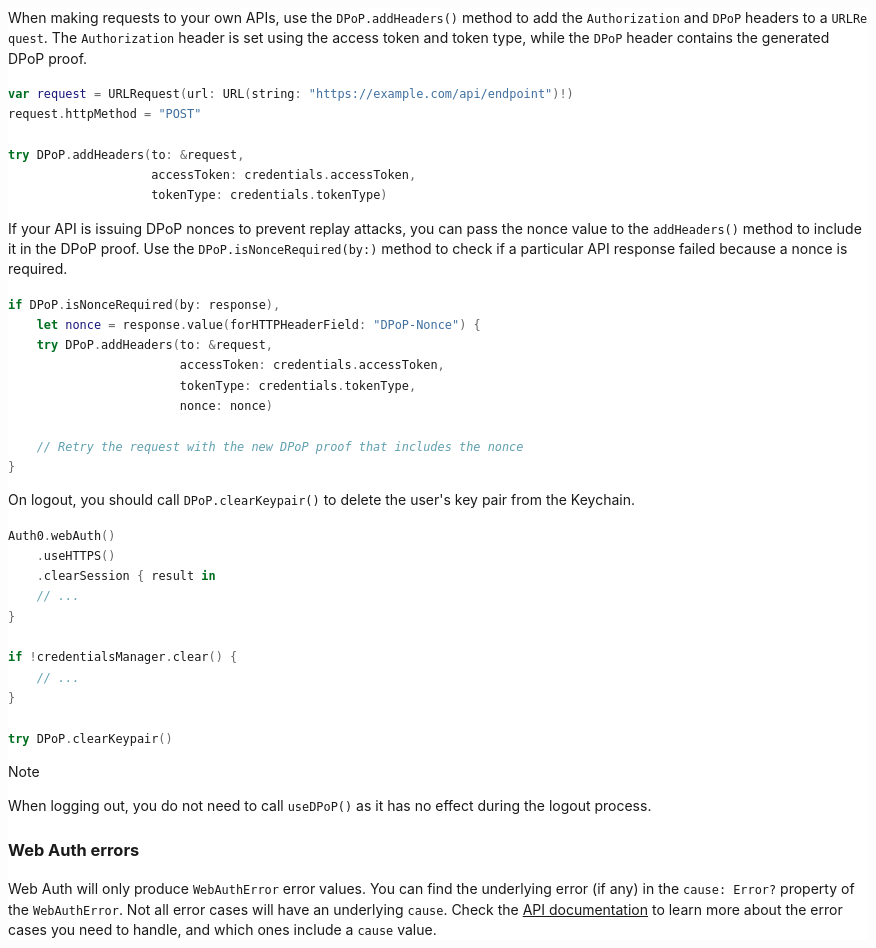 When making requests to your own APIs, use the `DPoP.addHeaders()` method to add the `Authorization` and `DPoP` headers to a `URLRequest`. The `Authorization` header is set using the access token and token type, while the `DPoP` header contains the generated DPoP proof.

```swift
var request = URLRequest(url: URL(string: "https://example.com/api/endpoint")!)
request.httpMethod = "POST"

try DPoP.addHeaders(to: &request,
                    accessToken: credentials.accessToken,
                    tokenType: credentials.tokenType)
```

If your API is issuing DPoP nonces to prevent replay attacks, you can pass the nonce value to the `addHeaders()` method to include it in the DPoP proof. Use the `DPoP.isNonceRequired(by:)` method to check if a particular API response failed because a nonce is required.

```swift
if DPoP.isNonceRequired(by: response), 
    let nonce = response.value(forHTTPHeaderField: "DPoP-Nonce") {
    try DPoP.addHeaders(to: &request,
                        accessToken: credentials.accessToken,
                        tokenType: credentials.tokenType,
                        nonce: nonce)

    // Retry the request with the new DPoP proof that includes the nonce
}
```

On logout, you should call `DPoP.clearKeypair()` to delete the user's key pair from the Keychain.

```swift
Auth0.webAuth()
    .useHTTPS()
    .clearSession { result in 
    // ...
}

if !credentialsManager.clear() {
    // ...
}

try DPoP.clearKeypair()
```

> [!NOTE]  
> When logging out, you do not need to call `useDPoP()` as it has no effect during the logout process.

### Web Auth errors

Web Auth will only produce `WebAuthError` error values. You can find the underlying error (if any) in the `cause: Error?` property of the `WebAuthError`. Not all error cases will have an underlying `cause`. Check the [API documentation](https://auth0.github.io/Auth0.swift/documentation/auth0/webautherror) to learn more about the error cases you need to handle, and which ones include a `cause` value.
